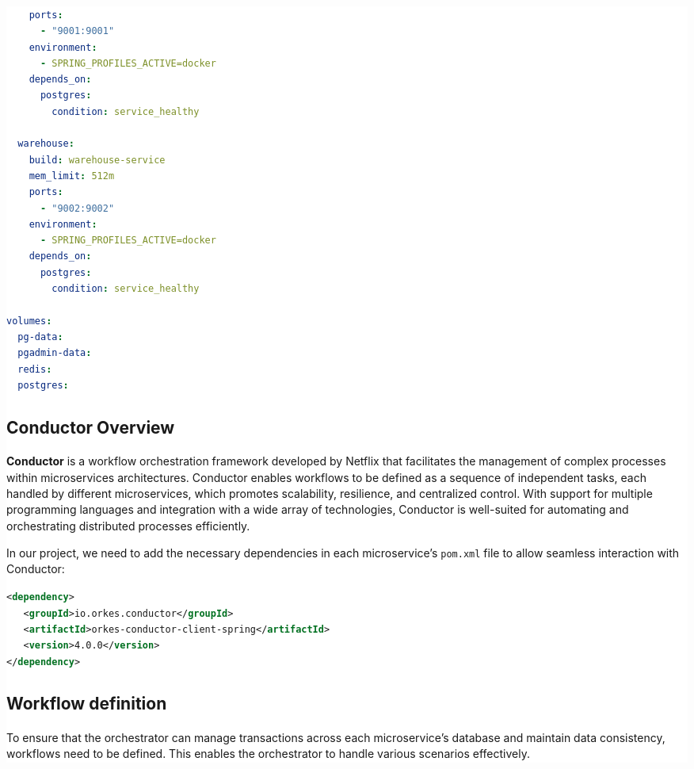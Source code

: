 ```yaml
    ports:
      - "9001:9001"
    environment:
      - SPRING_PROFILES_ACTIVE=docker
    depends_on:
      postgres:
        condition: service_healthy

  warehouse:
    build: warehouse-service
    mem_limit: 512m
    ports:
      - "9002:9002"
    environment:
      - SPRING_PROFILES_ACTIVE=docker
    depends_on:
      postgres:
        condition: service_healthy

volumes:
  pg-data:
  pgadmin-data:
  redis:
  postgres:
```


## Conductor Overview

**Conductor** is a workflow orchestration framework developed by Netflix that facilitates the management of complex processes within microservices architectures. Conductor enables workflows to be defined as a sequence of independent tasks, each handled by different microservices, which promotes scalability, resilience, and centralized control. With support for multiple programming languages and integration with a wide array of technologies, Conductor is well-suited for automating and orchestrating distributed processes efficiently.

In our project, we need to add the necessary dependencies in each microservice’s `pom.xml` file to allow seamless interaction with Conductor:

```xml
<dependency>
   <groupId>io.orkes.conductor</groupId>
   <artifactId>orkes-conductor-client-spring</artifactId>
   <version>4.0.0</version>
</dependency>
```

## Workflow definition

To ensure that the orchestrator can manage transactions across each microservice’s database and maintain data consistency, workflows need to be defined. This enables the orchestrator to handle various scenarios effectively.
